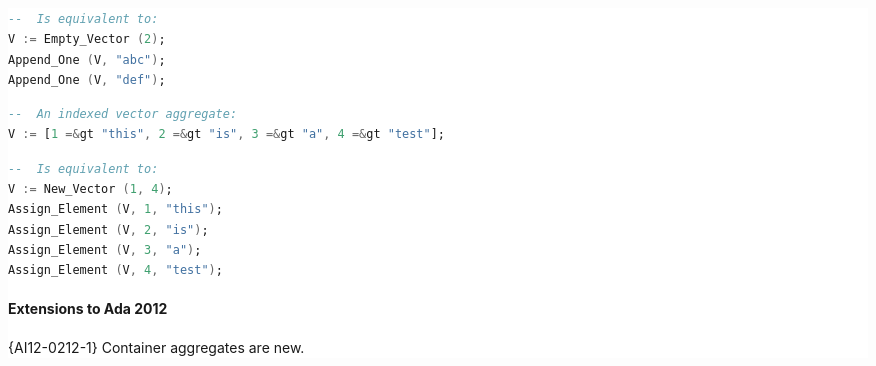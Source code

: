 ```ada
--  Is equivalent to:
V := Empty_Vector (2);
Append_One (V, "abc");
Append_One (V, "def");

```

```ada
--  An indexed vector aggregate:
V := [1 =&gt "this", 2 =&gt "is", 3 =&gt "a", 4 =&gt "test"];

```

```ada
--  Is equivalent to:
V := New_Vector (1, 4);
Assign_Element (V, 1, "this");
Assign_Element (V, 2, "is");
Assign_Element (V, 3, "a");
Assign_Element (V, 4, "test");

```


#### Extensions to Ada 2012

{AI12-0212-1} Container aggregates are new. 

